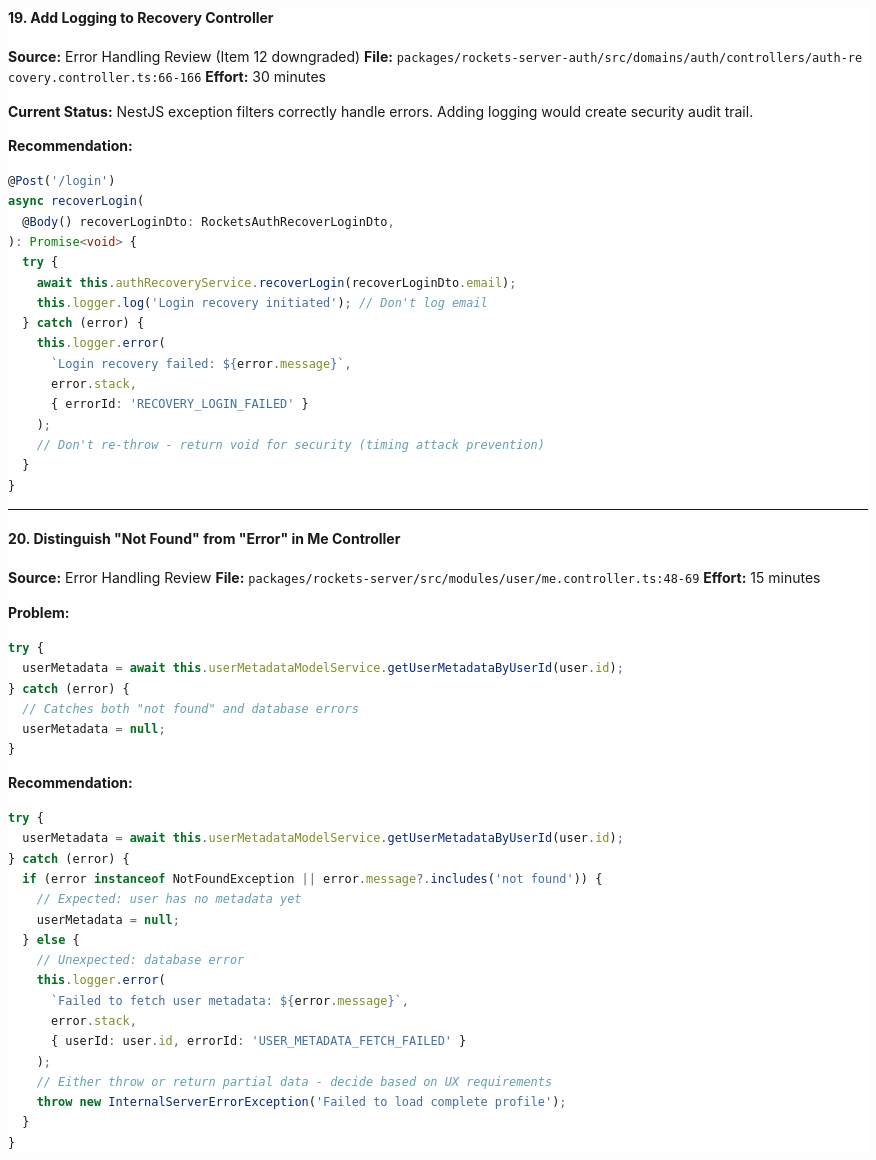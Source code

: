 
#### 19. Add Logging to Recovery Controller
**Source:** Error Handling Review (Item 12 downgraded)
**File:** `packages/rockets-server-auth/src/domains/auth/controllers/auth-recovery.controller.ts:66-166`
**Effort:** 30 minutes

**Current Status:** NestJS exception filters correctly handle errors. Adding logging would create security audit trail.

**Recommendation:**
```typescript
@Post('/login')
async recoverLogin(
  @Body() recoverLoginDto: RocketsAuthRecoverLoginDto,
): Promise<void> {
  try {
    await this.authRecoveryService.recoverLogin(recoverLoginDto.email);
    this.logger.log('Login recovery initiated'); // Don't log email
  } catch (error) {
    this.logger.error(
      `Login recovery failed: ${error.message}`,
      error.stack,
      { errorId: 'RECOVERY_LOGIN_FAILED' }
    );
    // Don't re-throw - return void for security (timing attack prevention)
  }
}
```

---

#### 20. Distinguish "Not Found" from "Error" in Me Controller
**Source:** Error Handling Review
**File:** `packages/rockets-server/src/modules/user/me.controller.ts:48-69`
**Effort:** 15 minutes

**Problem:**
```typescript
try {
  userMetadata = await this.userMetadataModelService.getUserMetadataByUserId(user.id);
} catch (error) {
  // Catches both "not found" and database errors
  userMetadata = null;
}
```

**Recommendation:**
```typescript
try {
  userMetadata = await this.userMetadataModelService.getUserMetadataByUserId(user.id);
} catch (error) {
  if (error instanceof NotFoundException || error.message?.includes('not found')) {
    // Expected: user has no metadata yet
    userMetadata = null;
  } else {
    // Unexpected: database error
    this.logger.error(
      `Failed to fetch user metadata: ${error.message}`,
      error.stack,
      { userId: user.id, errorId: 'USER_METADATA_FETCH_FAILED' }
    );
    // Either throw or return partial data - decide based on UX requirements
    throw new InternalServerErrorException('Failed to load complete profile');
  }
}
```
